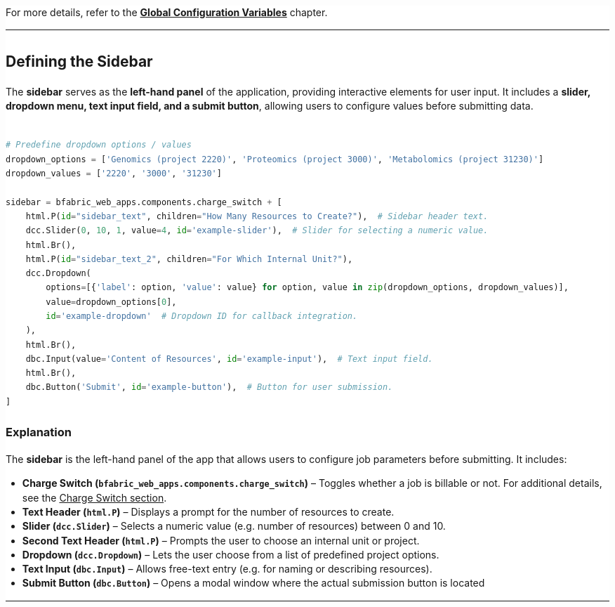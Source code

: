 
For more details, refer to the **[Global Configuration Variables](bfabric_web_apps_functions.md#dynamic-variable-configuration)** chapter.

---

## Defining the Sidebar  

The **sidebar** serves as the **left-hand panel** of the application, providing interactive elements for user input. It includes a **slider, dropdown menu, text input field, and a submit button**, allowing users to configure values before submitting data.  

```python

# Predefine dropdown options / values
dropdown_options = ['Genomics (project 2220)', 'Proteomics (project 3000)', 'Metabolomics (project 31230)']
dropdown_values = ['2220', '3000', '31230']

sidebar = bfabric_web_apps.components.charge_switch + [
    html.P(id="sidebar_text", children="How Many Resources to Create?"),  # Sidebar header text.
    dcc.Slider(0, 10, 1, value=4, id='example-slider'),  # Slider for selecting a numeric value.
    html.Br(),
    html.P(id="sidebar_text_2", children="For Which Internal Unit?"),
    dcc.Dropdown(
        options=[{'label': option, 'value': value} for option, value in zip(dropdown_options, dropdown_values)],
        value=dropdown_options[0],
        id='example-dropdown'  # Dropdown ID for callback integration.
    ),
    html.Br(),
    dbc.Input(value='Content of Resources', id='example-input'),  # Text input field.
    html.Br(),
    dbc.Button('Submit', id='example-button'),  # Button for user submission.
]

```

### Explanation  
The **sidebar** is the left-hand panel of the app that allows users to configure job parameters before submitting. It includes:  
- **Charge Switch (`bfabric_web_apps.components.charge_switch`)** – Toggles whether a job is billable or not. For additional details, see the [Charge Switch section](important_components.md#charge-switch).
- **Text Header (`html.P`)** – Displays a prompt for the number of resources to create.  
- **Slider (`dcc.Slider`)** – Selects a numeric value (e.g. number of resources) between 0 and 10.  
- **Second Text Header (`html.P`)** – Prompts the user to choose an internal unit or project.  
- **Dropdown (`dcc.Dropdown`)** – Lets the user choose from a list of predefined project options.  
- **Text Input (`dbc.Input`)** – Allows free-text entry (e.g. for naming or describing resources).  
- **Submit Button (`dbc.Button`)** – Opens a modal window where the actual submission button is located

---

